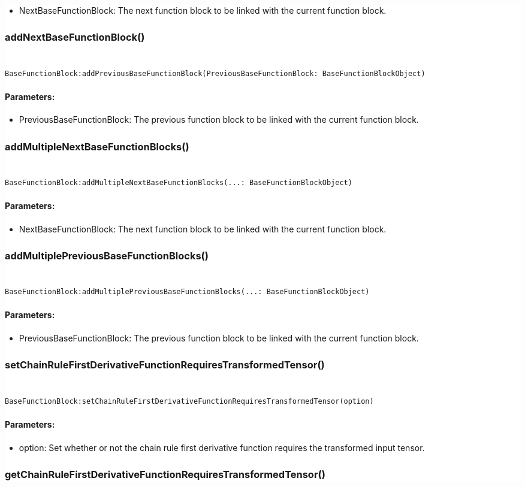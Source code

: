 * NextBaseFunctionBlock: The next function block to be linked with the current function block.

### addNextBaseFunctionBlock()

```

BaseFunctionBlock:addPreviousBaseFunctionBlock(PreviousBaseFunctionBlock: BaseFunctionBlockObject)

```

#### Parameters:

* PreviousBaseFunctionBlock: The previous function block to be linked with the current function block.

### addMultipleNextBaseFunctionBlocks()

```

BaseFunctionBlock:addMultipleNextBaseFunctionBlocks(...: BaseFunctionBlockObject)

```

#### Parameters:

* NextBaseFunctionBlock: The next function block to be linked with the current function block.

### addMultiplePreviousBaseFunctionBlocks()

```

BaseFunctionBlock:addMultiplePreviousBaseFunctionBlocks(...: BaseFunctionBlockObject)

```

#### Parameters:

* PreviousBaseFunctionBlock: The previous function block to be linked with the current function block.

### setChainRuleFirstDerivativeFunctionRequiresTransformedTensor()

```

BaseFunctionBlock:setChainRuleFirstDerivativeFunctionRequiresTransformedTensor(option)

```

#### Parameters:

* option: Set whether or not the chain rule first derivative function requires the transformed input tensor.

### getChainRuleFirstDerivativeFunctionRequiresTransformedTensor()
